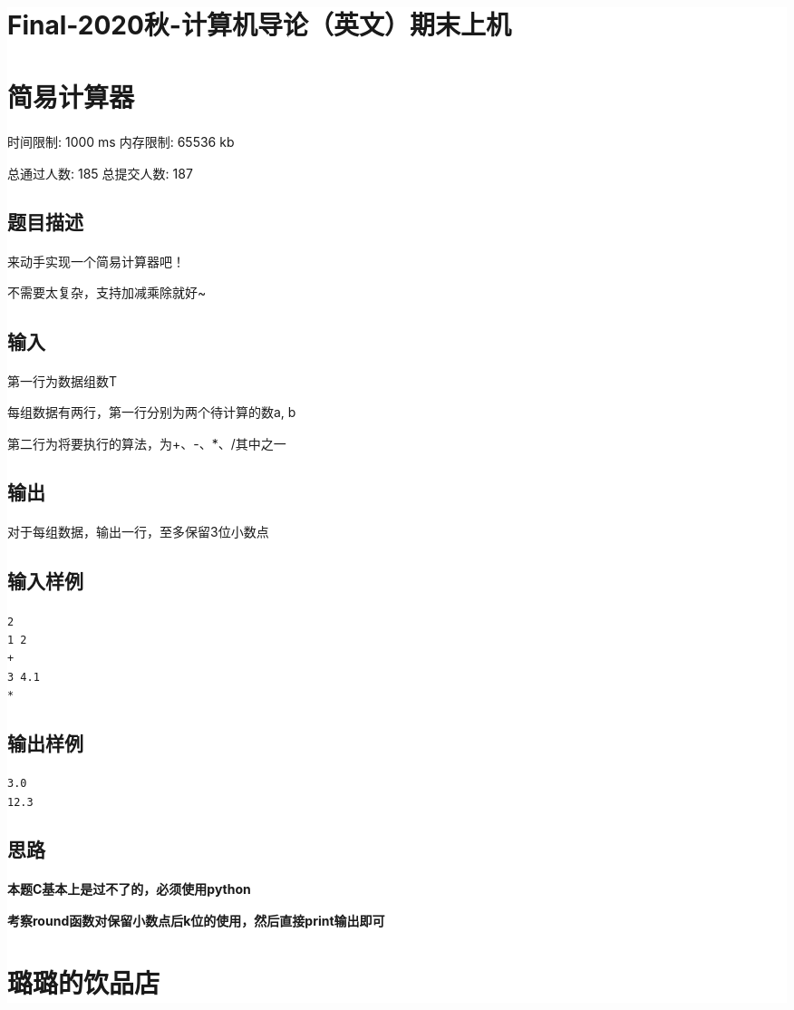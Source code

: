 # Final-2020秋-计算机导论（英文）期末上机

# 简易计算器

时间限制: 1000 ms 内存限制: 65536 kb

总通过人数: 185 总提交人数: 187

## 题目描述

来动手实现一个简易计算器吧！

不需要太复杂，支持加减乘除就好~

## 输入

第一行为数据组数T

每组数据有两行，第一行分别为两个待计算的数a, b

第二行为将要执行的算法，为+、-、*、/其中之一

## 输出

对于每组数据，输出一行，至多保留3位小数点

## 输入样例

```
2
1 2
+
3 4.1
*
```

## 输出样例

```
3.0
12.3
```

## 思路

**本题C基本上是过不了的，必须使用python**

**考察round函数对保留小数点后k位的使用，然后直接print输出即可**

# 璐璐的饮品店
